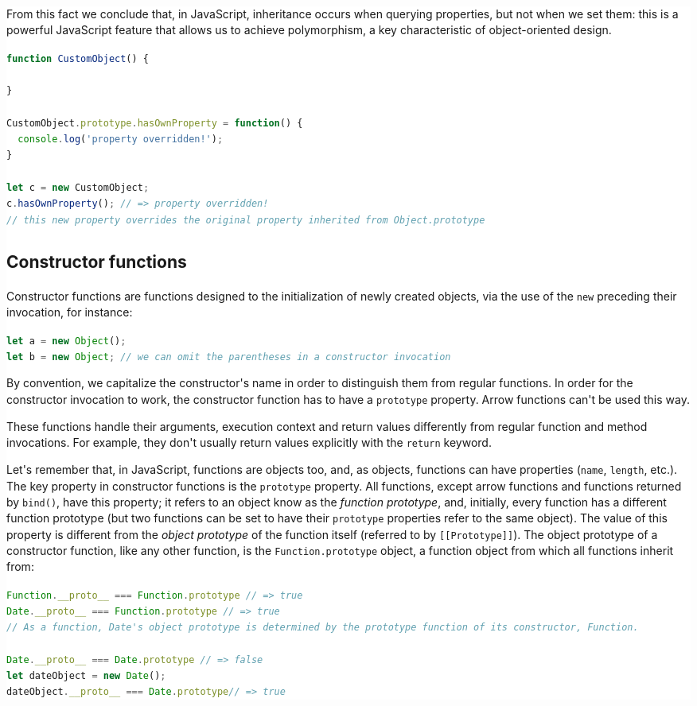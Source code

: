From this fact we conclude that, in JavaScript, inheritance occurs when querying properties, but not when we set them: this is a powerful JavaScript feature that allows us to achieve polymorphism, a key characteristic of object-oriented design.

```js
function CustomObject() {

}

CustomObject.prototype.hasOwnProperty = function() {
  console.log('property overridden!');
}

let c = new CustomObject;
c.hasOwnProperty(); // => property overridden!
// this new property overrides the original property inherited from Object.prototype
```

## Constructor functions

Constructor functions are functions designed to the initialization of newly created objects, via the use of the `new` preceding their invocation, for instance:

```js
let a = new Object();
let b = new Object; // we can omit the parentheses in a constructor invocation
```

By convention, we capitalize the constructor's name in order to distinguish them from regular functions. In order for the constructor invocation to work, the constructor function has to have a `prototype` property. Arrow functions can't be used this way.

These functions handle their arguments, execution context and return values differently from regular function and method invocations. For example, they don't usually return values explicitly with the `return` keyword.

Let's remember that, in JavaScript, functions are objects too, and, as objects, functions can have properties (`name`, `length`, etc.). The key property in constructor functions is the `prototype` property. All functions, except arrow functions and functions returned by `bind()`, have this property; it refers to an object know as the _function prototype_, and, initially, every function has a different function prototype (but two functions can be set to have their `prototype` properties refer to the same object). The value of this property is different from the _object prototype_ of the function itself (referred to by `[[Prototype]]`). The object prototype of a constructor function, like any other function, is the `Function.prototype` object, a function object from which all functions inherit from:

```js
Function.__proto__ === Function.prototype // => true
Date.__proto__ === Function.prototype // => true
// As a function, Date's object prototype is determined by the prototype function of its constructor, Function.

Date.__proto__ === Date.prototype // => false
let dateObject = new Date();
dateObject.__proto__ === Date.prototype// => true
```
